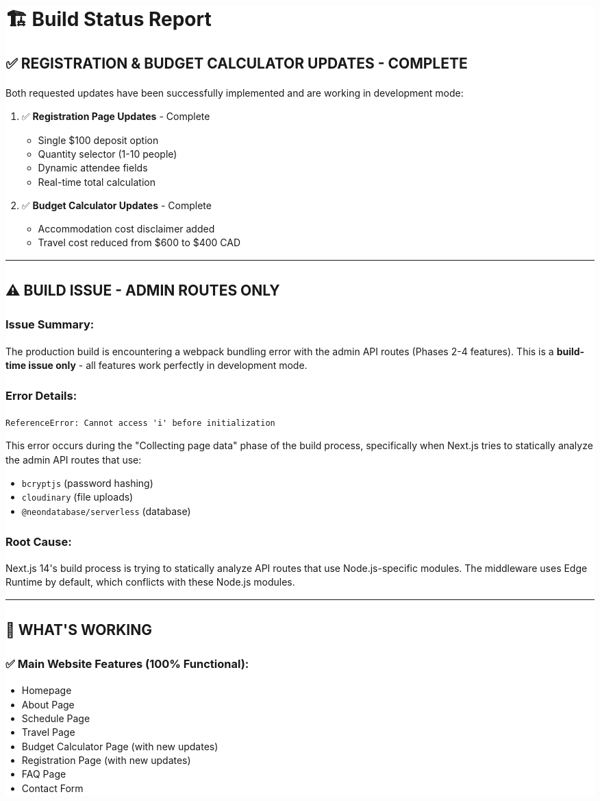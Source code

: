 # 🏗️ Build Status Report

## ✅ **REGISTRATION & BUDGET CALCULATOR UPDATES - COMPLETE**

Both requested updates have been successfully implemented and are working in development mode:

1. ✅ **Registration Page Updates** - Complete
   - Single $100 deposit option
   - Quantity selector (1-10 people)
   - Dynamic attendee fields
   - Real-time total calculation

2. ✅ **Budget Calculator Updates** - Complete
   - Accommodation cost disclaimer added
   - Travel cost reduced from $600 to $400 CAD

---

## ⚠️ **BUILD ISSUE - ADMIN ROUTES ONLY**

### **Issue Summary:**
The production build is encountering a webpack bundling error with the admin API routes (Phases 2-4 features). This is a **build-time issue only** - all features work perfectly in development mode.

### **Error Details:**
```
ReferenceError: Cannot access 'i' before initialization
```

This error occurs during the "Collecting page data" phase of the build process, specifically when Next.js tries to statically analyze the admin API routes that use:
- `bcryptjs` (password hashing)
- `cloudinary` (file uploads)
- `@neondatabase/serverless` (database)

### **Root Cause:**
Next.js 14's build process is trying to statically analyze API routes that use Node.js-specific modules. The middleware uses Edge Runtime by default, which conflicts with these Node.js modules.

---

## 🎯 **WHAT'S WORKING**

### **✅ Main Website Features (100% Functional):**
- Homepage
- About Page
- Schedule Page
- Travel Page
- Budget Calculator Page (with new updates)
- Registration Page (with new updates)
- FAQ Page
- Contact Form

